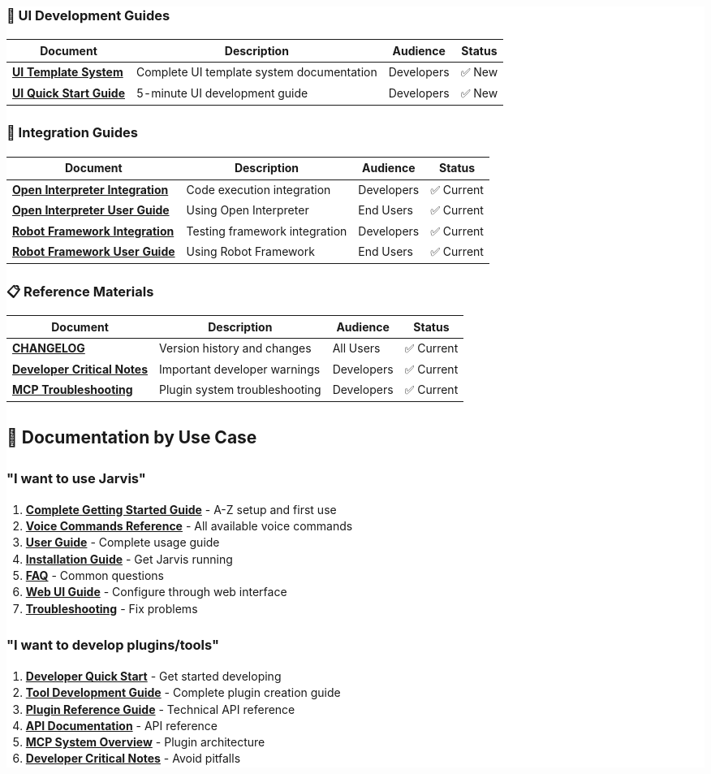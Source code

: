 ### **🎨 UI Development Guides**

| Document | Description | Audience | Status |
|----------|-------------|----------|---------|
| **[UI Template System](jarvis/docs/UI_TEMPLATE_SYSTEM.md)** | Complete UI template system documentation | Developers | ✅ New |
| **[UI Quick Start Guide](jarvis/docs/UI_QUICK_START_GUIDE.md)** | 5-minute UI development guide | Developers | ✅ New |

### **🤖 Integration Guides**

| Document | Description | Audience | Status |
|----------|-------------|----------|---------|
| **[Open Interpreter Integration](jarvis/docs/OPEN_INTERPRETER_INTEGRATION.md)** | Code execution integration | Developers | ✅ Current |
| **[Open Interpreter User Guide](jarvis/docs/OPEN_INTERPRETER_USER_GUIDE.md)** | Using Open Interpreter | End Users | ✅ Current |
| **[Robot Framework Integration](jarvis/docs/ROBOT_FRAMEWORK_INTEGRATION_COMPLETE.md)** | Testing framework integration | Developers | ✅ Current |
| **[Robot Framework User Guide](jarvis/docs/ROBOT_FRAMEWORK_USER_GUIDE.md)** | Using Robot Framework | End Users | ✅ Current |

### **📋 Reference Materials**

| Document | Description | Audience | Status |
|----------|-------------|----------|---------|
| **[CHANGELOG](CHANGELOG.md)** | Version history and changes | All Users | ✅ Current |
| **[Developer Critical Notes](jarvis/docs/DEVELOPER_CRITICAL_NOTES.md)** | Important developer warnings | Developers | ✅ Current |
| **[MCP Troubleshooting](jarvis/docs/MCP_TROUBLESHOOTING.md)** | Plugin system troubleshooting | Developers | ✅ Current |

## 🎯 Documentation by Use Case

### **"I want to use Jarvis"**
1. **[Complete Getting Started Guide](GETTING_STARTED_COMPLETE.md)** - A-Z setup and first use
2. **[Voice Commands Reference](VOICE_COMMANDS_REFERENCE.md)** - All available voice commands
3. **[User Guide](USER_GUIDE.md)** - Complete usage guide
4. **[Installation Guide](jarvis/docs/installation.md)** - Get Jarvis running
5. **[FAQ](jarvis/docs/FAQ.md)** - Common questions
6. **[Web UI Guide](jarvis/WEB_UI_GUIDE.md)** - Configure through web interface
7. **[Troubleshooting](jarvis/docs/TROUBLESHOOTING.md)** - Fix problems

### **"I want to develop plugins/tools"**
1. **[Developer Quick Start](jarvis/docs/DEVELOPER_QUICK_START.md)** - Get started developing
2. **[Tool Development Guide](jarvis/docs/TOOL_DEVELOPMENT_GUIDE.md)** - Complete plugin creation guide
3. **[Plugin Reference Guide](jarvis/docs/PLUGIN_REFERENCE_GUIDE.md)** - Technical API reference
3. **[API Documentation](jarvis/docs/API_DOCUMENTATION.md)** - API reference
4. **[MCP System Overview](jarvis/docs/MCP_SYSTEM_OVERVIEW.md)** - Plugin architecture
5. **[Developer Critical Notes](jarvis/docs/DEVELOPER_CRITICAL_NOTES.md)** - Avoid pitfalls
